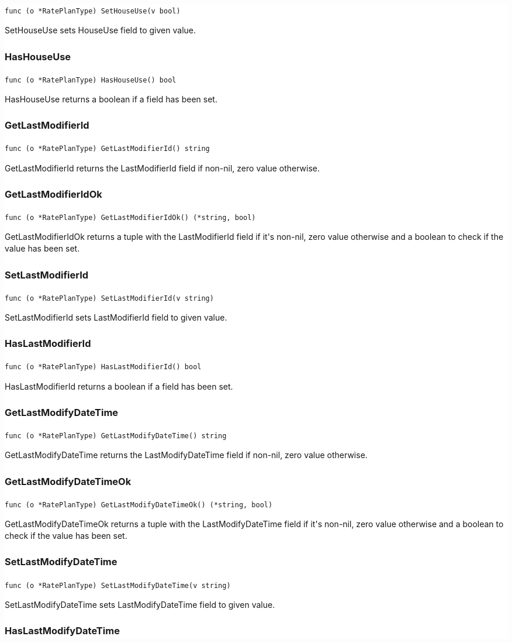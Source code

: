 `func (o *RatePlanType) SetHouseUse(v bool)`

SetHouseUse sets HouseUse field to given value.

### HasHouseUse

`func (o *RatePlanType) HasHouseUse() bool`

HasHouseUse returns a boolean if a field has been set.

### GetLastModifierId

`func (o *RatePlanType) GetLastModifierId() string`

GetLastModifierId returns the LastModifierId field if non-nil, zero value otherwise.

### GetLastModifierIdOk

`func (o *RatePlanType) GetLastModifierIdOk() (*string, bool)`

GetLastModifierIdOk returns a tuple with the LastModifierId field if it's non-nil, zero value otherwise
and a boolean to check if the value has been set.

### SetLastModifierId

`func (o *RatePlanType) SetLastModifierId(v string)`

SetLastModifierId sets LastModifierId field to given value.

### HasLastModifierId

`func (o *RatePlanType) HasLastModifierId() bool`

HasLastModifierId returns a boolean if a field has been set.

### GetLastModifyDateTime

`func (o *RatePlanType) GetLastModifyDateTime() string`

GetLastModifyDateTime returns the LastModifyDateTime field if non-nil, zero value otherwise.

### GetLastModifyDateTimeOk

`func (o *RatePlanType) GetLastModifyDateTimeOk() (*string, bool)`

GetLastModifyDateTimeOk returns a tuple with the LastModifyDateTime field if it's non-nil, zero value otherwise
and a boolean to check if the value has been set.

### SetLastModifyDateTime

`func (o *RatePlanType) SetLastModifyDateTime(v string)`

SetLastModifyDateTime sets LastModifyDateTime field to given value.

### HasLastModifyDateTime
